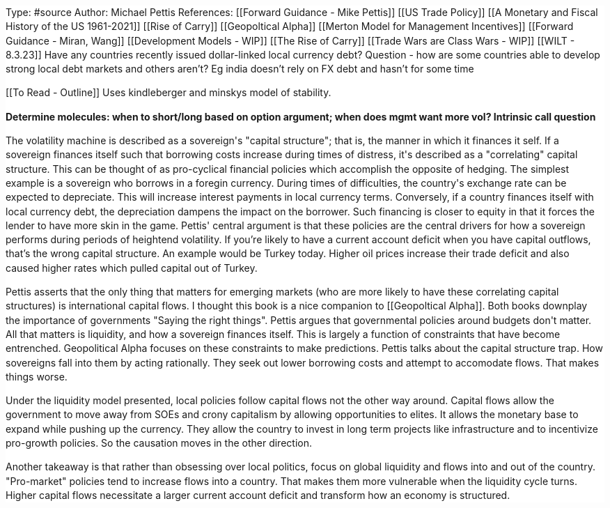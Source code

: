 Type: #source 
Author: Michael Pettis
References: [[Forward Guidance - Mike Pettis]] [[US Trade Policy]] [[A Monetary and Fiscal History of the US 1961-2021]] [[Rise of Carry]] [[Geopoltical Alpha]]
[[Merton Model for Management Incentives]]
[[Forward Guidance - Miran, Wang]]
[[Development Models - WIP]] [[The Rise of Carry]]
[[Trade Wars are Class Wars - WIP]]
[[WILT - 8.3.23]]
Have any countries recently issued dollar-linked local currency debt?
Question - how are some countries able to develop strong local debt markets and others aren’t? Eg india doesn’t rely on FX debt and hasn’t for some time

[[To Read - Outline]]
Uses kindleberger and minskys model of stability.



**Determine molecules: when to short/long based on option argument; when does mgmt want more vol? Intrinsic call question**





The volatility machine is described as a sovereign's "capital structure"; that is, the manner in which it finances it self. If a sovereign finances itself such that borrowing costs increase during times of distress, it's described as a "correlating" capital structure. This can be thought of as pro-cyclical financial policies which accomplish the opposite of hedging. The simplest example is a sovereign who borrows in a foregin currency. During times of difficulties, the country's exchange rate can be expected to depreciate. This will increase interest payments in local currency terms. Conversely, if a country finances itself with local currency debt, the depreciation dampens the impact on the borrower. Such financing is closer to equity in that it forces the lender to have more skin in the game. Pettis' central argument is that these policies are the central drivers for how a sovereign performs during periods of heightend volatility. If you’re likely to have a current account deficit when you have capital outflows, that’s the wrong capital structure. An example would be Turkey today. Higher oil prices increase their trade deficit and also caused higher rates which pulled capital out of Turkey.

Pettis asserts that the only thing that matters for emerging markets (who are more likely to have these correlating capital structures) is international capital flows. I thought this book is a nice companion to [[Geopoltical Alpha]]. Both books downplay the importance of governments "Saying the right things". Pettis argues that governmental policies around budgets don't matter. All that matters is liquidity, and how a sovereign finances itself. This is largely a function of constraints that have become entrenched. Geopolitical Alpha focuses on these constraints to make predictions. Pettis talks about the capital structure trap. How sovereigns fall into them by acting rationally. They seek out lower borrowing costs and attempt to accomodate flows. That makes things worse. 

Under the liquidity model presented, local policies follow capital flows not the other way around. Capital flows allow the government to move away from SOEs and crony capitalism by allowing opportunities to elites. It allows the monetary base to expand while pushing up the currency. They allow the country to invest in long term projects like infrastructure and to incentivize pro-growth policies. So the causation moves in the other direction.

Another takeaway is that rather than obsessing over local politics, focus on global liquidity and flows into and out of the country. "Pro-market" policies tend to increase flows into a country. That makes them more vulnerable when the liquidity cycle turns. Higher capital flows necessitate a larger current account deficit and transform how an economy is structured. 
